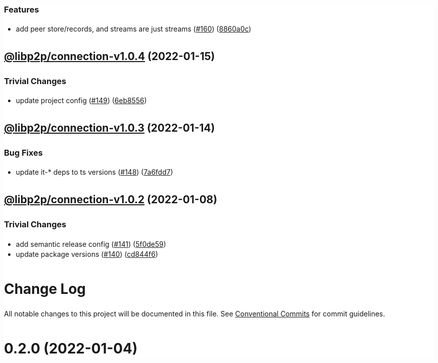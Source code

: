 
### Features

* add peer store/records, and streams are just streams ([#160](https://github.com/libp2p/js-libp2p-interfaces/issues/160)) ([8860a0c](https://github.com/libp2p/js-libp2p-interfaces/commit/8860a0cd46b359a5648402d83870f7ff957222fe))

## [@libp2p/connection-v1.0.4](https://github.com/libp2p/js-libp2p-interfaces/compare/@libp2p/connection-v1.0.3...@libp2p/connection-v1.0.4) (2022-01-15)


### Trivial Changes

* update project config ([#149](https://github.com/libp2p/js-libp2p-interfaces/issues/149)) ([6eb8556](https://github.com/libp2p/js-libp2p-interfaces/commit/6eb85562c0da167d222808da10a7914daf12970b))

## [@libp2p/connection-v1.0.3](https://github.com/libp2p/js-libp2p-interfaces/compare/@libp2p/connection-v1.0.2...@libp2p/connection-v1.0.3) (2022-01-14)


### Bug Fixes

* update it-* deps to ts versions ([#148](https://github.com/libp2p/js-libp2p-interfaces/issues/148)) ([7a6fdd7](https://github.com/libp2p/js-libp2p-interfaces/commit/7a6fdd7622ce2870b89dbb849ab421d0dd714b43))

## [@libp2p/connection-v1.0.2](https://github.com/libp2p/js-libp2p-interfaces/compare/@libp2p/connection-v1.0.1...@libp2p/connection-v1.0.2) (2022-01-08)


### Trivial Changes

* add semantic release config ([#141](https://github.com/libp2p/js-libp2p-interfaces/issues/141)) ([5f0de59](https://github.com/libp2p/js-libp2p-interfaces/commit/5f0de59136b6343d2411abb2d6a4dd2cd0b7efe4))
* update package versions ([#140](https://github.com/libp2p/js-libp2p-interfaces/issues/140)) ([cd844f6](https://github.com/libp2p/js-libp2p-interfaces/commit/cd844f6e39f4ee50d006e86eac8dadf696900eb5))

# Change Log

All notable changes to this project will be documented in this file.
See [Conventional Commits](https://conventionalcommits.org) for commit guidelines.

# 0.2.0 (2022-01-04)

